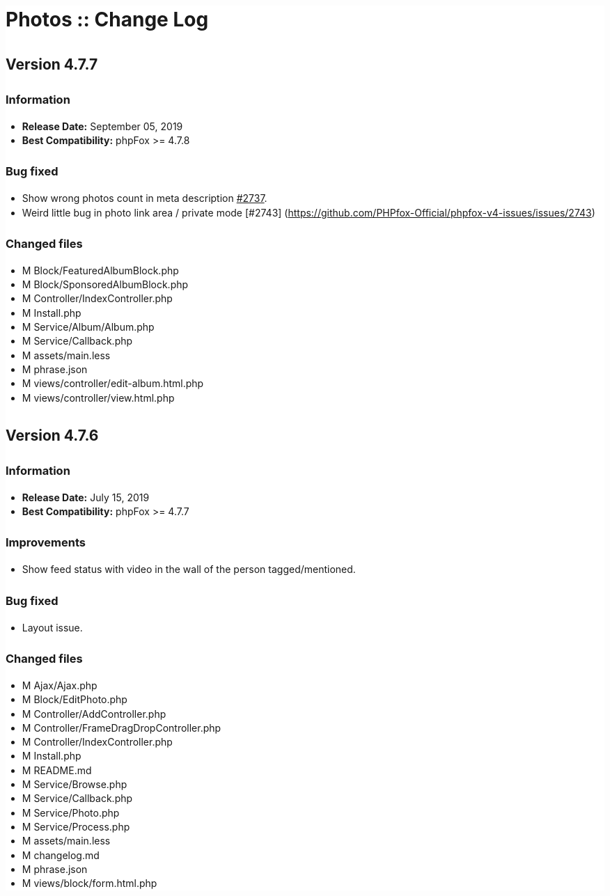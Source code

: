 # Photos  :: Change Log

## Version 4.7.7 ##

### Information ###

- **Release Date:** September 05, 2019
- **Best Compatibility:** phpFox >= 4.7.8

### Bug fixed

- Show wrong photos count in meta description [#2737](https://github.com/PHPfox-Official/phpfox-v4-issues/issues/2737).
- Weird little bug in photo link area / private mode [#2743] (https://github.com/PHPfox-Official/phpfox-v4-issues/issues/2743)

### Changed files ###

- M Block/FeaturedAlbumBlock.php
- M Block/SponsoredAlbumBlock.php
- M Controller/IndexController.php
- M Install.php
- M Service/Album/Album.php
- M Service/Callback.php
- M assets/main.less
- M phrase.json
- M views/controller/edit-album.html.php
- M views/controller/view.html.php


## Version 4.7.6 ##

### Information ###

- **Release Date:** July 15, 2019
- **Best Compatibility:** phpFox >= 4.7.7

### Improvements ###

- Show feed status with video in the wall of the person tagged/mentioned.

### Bug fixed

- Layout issue.

### Changed files ###

- M Ajax/Ajax.php
- M Block/EditPhoto.php
- M Controller/AddController.php
- M Controller/FrameDragDropController.php
- M Controller/IndexController.php
- M Install.php
- M README.md
- M Service/Browse.php
- M Service/Callback.php
- M Service/Photo.php
- M Service/Process.php
- M assets/main.less
- M changelog.md
- M phrase.json
- M views/block/form.html.php